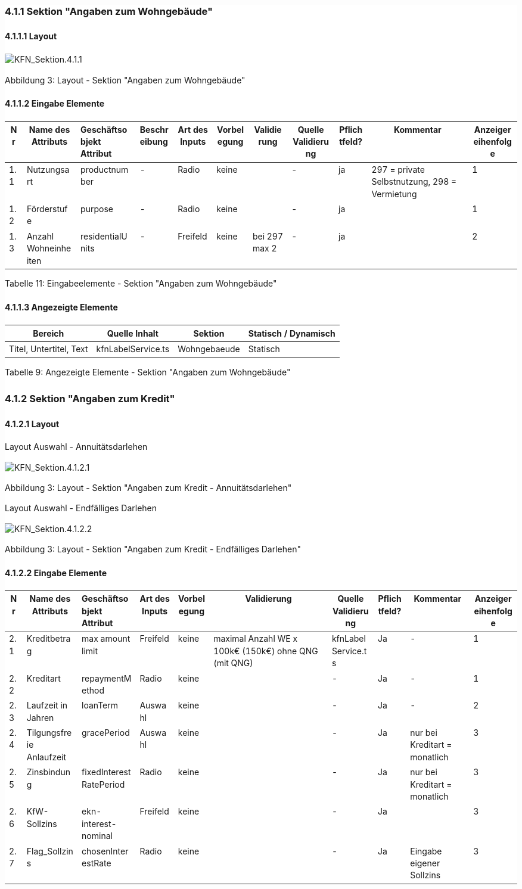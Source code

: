 ### 4.1.1 Sektion "Angaben zum Wohngebäude"

#### 4.1.1.1 Layout

<a id="abb3"> </a>

![KFN_Sektion.4.1.1](./../Dokumentation/img/KFN_Sektion_4.1.1.png)

Abbildung 3: Layout - Sektion "Angaben zum Wohngebäude"

#### 4.1.1.2 Eingabe Elemente

| Nr  | Name des Attributs   | Geschäftsobjekt Attribut | Beschreibung | Art des Inputs | Vorbelegung | Validierung   | Quelle Validierung | Pflichtfeld? | Kommentar                                     | Anzeigereihenfolge |
|-----|----------------------|:-------------------------|:-------------|----------------|-------------|---------------|--------------------|--------------|-----------------------------------------------|--------------------|
| 1.1 | Nutzungsart          | productnumber            | -            | Radio          | keine       |               | -                  | ja           | 297 = private Selbstnutzung, 298 = Vermietung | 1                  |
| 1.2 | Förderstufe          | purpose                  | -            | Radio          | keine       |               | -                  | ja           |                                               | 1                  |
| 1.3 | Anzahl Wohneinheiten | residentialUnits         | -            | Freifeld       | keine       | bei 297 max 2 | -                  | ja           |                                               | 2                  |

Tabelle 11: Eingabeelemente - Sektion "Angaben zum Wohngebäude"

#### 4.1.1.3 Angezeigte Elemente

<a id="tab9"></a>

| Bereich                 | Quelle Inhalt      | Sektion      | Statisch / Dynamisch |
|-------------------------|--------------------|--------------|----------------------|
| Titel, Untertitel, Text | kfnLabelService.ts | Wohngebaeude | Statisch             |

Tabelle 9: Angezeigte Elemente - Sektion "Angaben zum Wohngebäude"

### 4.1.2 Sektion "Angaben zum Kredit"

#### 4.1.2.1 Layout

Layout Auswahl - Annuitätsdarlehen

<a id="abb3"> </a>

![KFN_Sektion.4.1.2.1](./../Dokumentation/img/KFN_Sektion_4.1.2.1.png)

Abbildung 3: Layout - Sektion "Angaben zum Kredit - Annuitätsdarlehen"

Layout Auswahl - Endfälliges Darlehen

<a id="abb3"> </a>

![KFN_Sektion.4.1.2.2](./../Dokumentation/img/KFN_Sektion_4.1.2.2.png)

Abbildung 3: Layout - Sektion "Angaben zum Kredit - Endfälliges Darlehen"

#### 4.1.2.2 Eingabe Elemente

| Nr     | Name des Attributs       | Geschäftsobjekt Attribut | Art des Inputs | Vorbelegung | Validierung                                          | Quelle Validierung | Pflichtfeld? | Kommentar                     | Anzeigereihenfolge |
|--------|--------------------------|:-------------------------|----------------|-------------|------------------------------------------------------|--------------------|--------------|-------------------------------|--------------------|
| 2.1    | Kreditbetrag             | max amount limit         | Freifeld       | keine       | maximal Anzahl WE x 100k€ (150k€) ohne QNG (mit QNG) | kfnLabelService.ts | Ja           | -                             | 1                  |
| 2.2    | Kreditart                | repaymentMethod          | Radio          | keine       |                                                      | -                  | Ja           | -                             | 1                  |
| 2.3    | Laufzeit in Jahren       | loanTerm                 | Auswahl        | keine       |                                                      | -                  | Ja           | -                             | 2                  |
| 2.4    | Tilgungsfreie Anlaufzeit | gracePeriod              | Auswahl        | keine       |                                                      | -                  | Ja           | nur bei Kreditart = monatlich | 3                  |
| 2.5    | Zinsbindung              | fixedInterestRatePeriod  | Radio          | keine       |                                                      | -                  | Ja           | nur bei Kreditart = monatlich | 3                  |
| 2.6    | KfW-Sollzins             | ekn-interest-nominal     | Freifeld       | keine       |                                                      | -                  | Ja           |                               | 3                  |
| 2.7    | Flag_Sollzins            | chosenInterestRate       | Radio          | keine       |                                                      | -                  | Ja           | Eingabe eigener Sollzins      | 3                  |